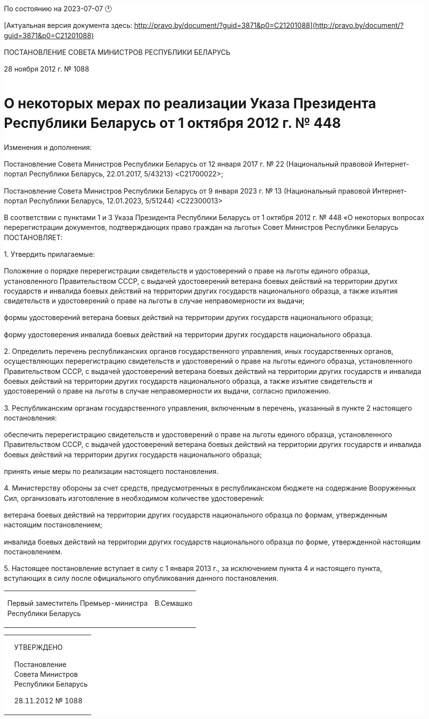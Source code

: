 По состоянию на 2023-07-07 &#x1F550;

[Актуальная версия документа здесь: http://pravo.by/document/?guid=3871&p0=C21201088](http://pravo.by/document/?guid=3871&p0=C21201088)

<p>ПОСТАНОВЛЕНИЕ СОВЕТА МИНИСТРОВ РЕСПУБЛИКИ БЕЛАРУСЬ</p>
<p>28 ноября 2012 г. № 1088</p>
<h1>О некоторых мерах по реализации Указа Президента Республики Беларусь от 1 октября 2012 г. № 448</h1>
<p>Изменения и дополнения:</p>
<p>Постановление Совета Министров Республики Беларусь от 12 января 2017 г. № 22 (Национальный правовой Интернет-портал Республики Беларусь, 22.01.2017, 5/43213) &lt;C21700022&gt;;</p>
<p>Постановление Совета Министров Республики Беларусь от 9 января 2023 г. № 13 (Национальный правовой Интернет-портал Республики Беларусь, 12.01.2023, 5/51244) &lt;C22300013&gt;</p>
<p></p>
<p>В соответствии с пунктами 1 и 3 Указа Президента Республики Беларусь от 1 октября 2012 г. № 448 «О некоторых вопросах перерегистрации документов, подтверждающих право граждан на льготы» Совет Министров Республики Беларусь ПОСТАНОВЛЯЕТ:</p>
<p>1. Утвердить прилагаемые:</p>
<p>Положение о порядке перерегистрации свидетельств и удостоверений о праве на льготы единого образца, установленного Правительством СССР, с выдачей удостоверений ветерана боевых действий на территории других государств и инвалида боевых действий на территории других государств национального образца, а также изъятия свидетельств и удостоверений о праве на льготы в случае неправомерности их выдачи;</p>
<p>формы удостоверений ветерана боевых действий на территории других государств национального образца;</p>
<p>форму удостоверения инвалида боевых действий на территории других государств национального образца.</p>
<p>2. Определить перечень республиканских органов государственного управления, иных государственных органов, осуществляющих перерегистрацию свидетельств и удостоверений о праве на льготы единого образца, установленного Правительством СССР, с выдачей удостоверений ветерана боевых действий на территории других государств и инвалида боевых действий на территории других государств национального образца, а также изъятие свидетельств и удостоверений о праве на льготы в случае неправомерности их выдачи, согласно приложению.</p>
<p>3. Республиканским органам государственного управления, включенным в перечень, указанный в пункте 2 настоящего постановления:</p>
<p>обеспечить перерегистрацию свидетельств и удостоверений о праве на льготы единого образца, установленного Правительством СССР, с выдачей удостоверений ветерана боевых действий на территории других государств и инвалида боевых действий на территории других государств национального образца;</p>
<p>принять иные меры по реализации настоящего постановления.</p>
<p>4. Министерству обороны за счет средств, предусмотренных в республиканском бюджете на содержание Вооруженных Сил, организовать изготовление в необходимом количестве удостоверений:</p>
<p>ветерана боевых действий на территории других государств национального образца по формам, утвержденным настоящим постановлением;</p>
<p>инвалида боевых действий на территории других государств национального образца по форме, утвержденной настоящим постановлением.</p>
<p>5. Настоящее постановление вступает в силу с 1 января 2013 г., за исключением пункта 4 и настоящего пункта, вступающих в силу после официального опубликования данного постановления.</p>
<p></p>
<table><tr>
<td><p>Первый заместитель Премьер-министра <br>Республики Беларусь</p></td>
<td><p>В.Семашко</p></td>
</tr></table>
<p></p>
<table><tr>
<td><p></p></td>
<td>
<p>УТВЕРЖДЕНО</p>
<p>Постановление <br>Совета Министров <br>Республики Беларусь</p>
<p>28.11.2012 № 1088</p>
</td>
</tr></table>